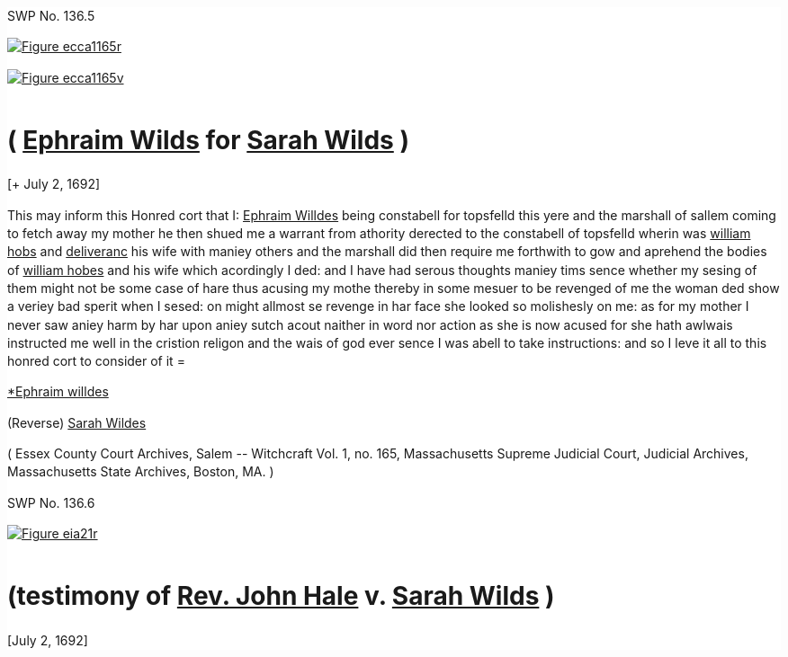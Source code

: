 
</div>



<div markdown class="doc" id="n136.5">

<div class="doc_id">SWP No. 136.5</div>


<span markdown class="figure">[![Figure ecca1165r](archives/ecca/thumb/ecca1165r.jpg)](archives/ecca/large/ecca1165r.jpg)</span>

<span markdown class="figure">[![Figure ecca1165v](archives/ecca/thumb/ecca1165v.jpg)](archives/ecca/large/ecca1165v.jpg)</span>

# ( [Ephraim Wilds](/tag/wilds_ephraim.html) for [Sarah Wilds](/tag/wilds_sarah.html) )

[+ July 2, 1692]

This may inform this Honred cort that I: [Ephraim Willdes](/tag/wilds_ephraim.html) being constabell for topsfelld this yere and the marshall of sallem coming to fetch away my mother he then shued me a warrant from athority derected to the constabell of topsfelld wherin was [william hobs](/tag/hobbs_william.html) and [deliveranc](/tag/hobbs_deliverance.html) his wife with maniey others and the marshall did then require me forthwith to gow and aprehend the bodies of [william hobes](/tag/hobbs_william.html) and his wife which acordingly I ded: and I have had serous thoughts maniey tims sence whether my sesing of them might not be some case of hare thus acusing my mothe thereby in some mesuer to be revenged of me the woman ded show a veriey bad sperit when I sesed: on might allmost se revenge in har face she looked so molishesly on me: as for my mother I never saw aniey harm by har upon aniey sutch acout naither in word nor action as she is now acused for she hath awlwais instructed me well in the cristion religon and the wais of god ever sence I was abell to take instructions: and so I leve it all to this honred cort to consider of it =

   [*Ephraim willdes](/tag/wilds_ephraim.html) 

(Reverse) [Sarah Wildes](/tag/wilds_sarah.html) 

( Essex County Court Archives, Salem -- Witchcraft Vol. 1, no. 165, Massachusetts Supreme Judicial Court, Judicial Archives, Massachusetts State Archives, Boston, MA. )

</div>



<div markdown class="doc" id="n136.6">

<div class="doc_id">SWP No. 136.6</div>


<span markdown class="figure">[![Figure eia21r](archives/essex/eia/gifs/eia21r.gif)](archives/essex/eia/large/eia21r.jpg)</span>

# (testimony of [Rev. John Hale](/tag/hale_john.html) v. [Sarah Wilds](/tag/wilds_sarah.html) )

[July 2, 1692]
